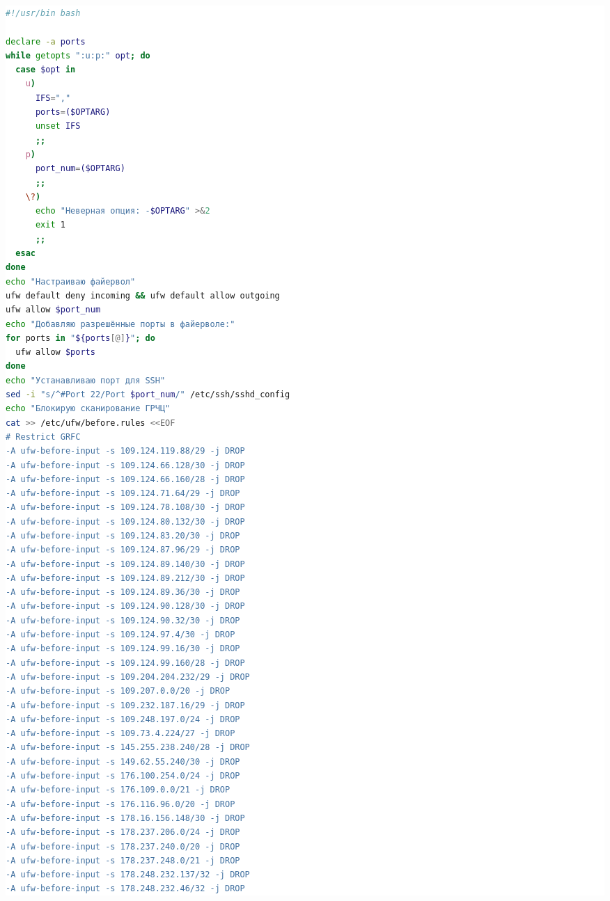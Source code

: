 ```sh
#!/usr/bin bash

declare -a ports
while getopts ":u:p:" opt; do
  case $opt in
    u)
      IFS=","
      ports=($OPTARG)
      unset IFS
      ;;
    p)
      port_num=($OPTARG)
      ;;
    \?)
      echo "Неверная опция: -$OPTARG" >&2
      exit 1
      ;;
  esac
done
echo "Настраиваю файервол"
ufw default deny incoming && ufw default allow outgoing
ufw allow $port_num
echo "Добавляю разрешённые порты в файерволе:"
for ports in "${ports[@]}"; do
  ufw allow $ports
done
echo "Устанавливаю порт для SSH"
sed -i "s/^#Port 22/Port $port_num/" /etc/ssh/sshd_config
echo "Блокирую сканирование ГРЧЦ"
cat >> /etc/ufw/before.rules <<EOF
# Restrict GRFC
-A ufw-before-input -s 109.124.119.88/29 -j DROP
-A ufw-before-input -s 109.124.66.128/30 -j DROP
-A ufw-before-input -s 109.124.66.160/28 -j DROP
-A ufw-before-input -s 109.124.71.64/29 -j DROP
-A ufw-before-input -s 109.124.78.108/30 -j DROP
-A ufw-before-input -s 109.124.80.132/30 -j DROP
-A ufw-before-input -s 109.124.83.20/30 -j DROP
-A ufw-before-input -s 109.124.87.96/29 -j DROP
-A ufw-before-input -s 109.124.89.140/30 -j DROP
-A ufw-before-input -s 109.124.89.212/30 -j DROP
-A ufw-before-input -s 109.124.89.36/30 -j DROP
-A ufw-before-input -s 109.124.90.128/30 -j DROP
-A ufw-before-input -s 109.124.90.32/30 -j DROP
-A ufw-before-input -s 109.124.97.4/30 -j DROP
-A ufw-before-input -s 109.124.99.16/30 -j DROP
-A ufw-before-input -s 109.124.99.160/28 -j DROP
-A ufw-before-input -s 109.204.204.232/29 -j DROP
-A ufw-before-input -s 109.207.0.0/20 -j DROP
-A ufw-before-input -s 109.232.187.16/29 -j DROP
-A ufw-before-input -s 109.248.197.0/24 -j DROP
-A ufw-before-input -s 109.73.4.224/27 -j DROP
-A ufw-before-input -s 145.255.238.240/28 -j DROP
-A ufw-before-input -s 149.62.55.240/30 -j DROP
-A ufw-before-input -s 176.100.254.0/24 -j DROP
-A ufw-before-input -s 176.109.0.0/21 -j DROP
-A ufw-before-input -s 176.116.96.0/20 -j DROP
-A ufw-before-input -s 178.16.156.148/30 -j DROP
-A ufw-before-input -s 178.237.206.0/24 -j DROP
-A ufw-before-input -s 178.237.240.0/20 -j DROP
-A ufw-before-input -s 178.237.248.0/21 -j DROP
-A ufw-before-input -s 178.248.232.137/32 -j DROP
-A ufw-before-input -s 178.248.232.46/32 -j DROP
```
